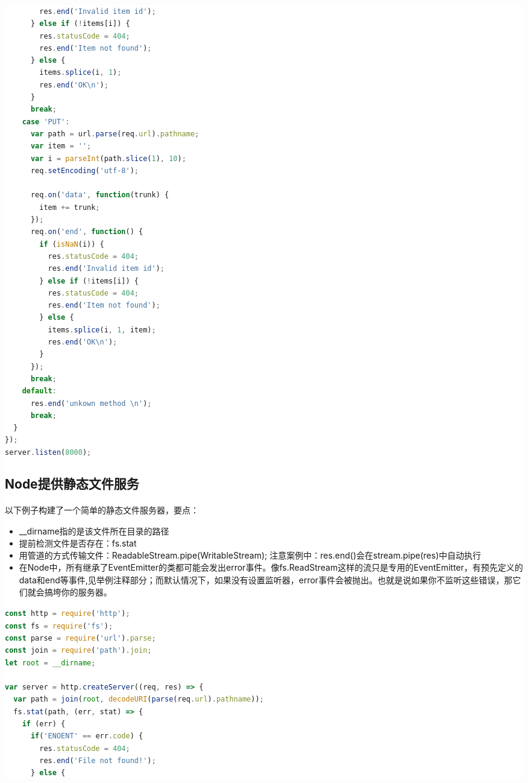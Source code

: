 ```javascript
        res.end('Invalid item id');
      } else if (!items[i]) {
        res.statusCode = 404;
        res.end('Item not found');
      } else {
        items.splice(i, 1);
        res.end('OK\n');
      }
      break;
    case 'PUT':
      var path = url.parse(req.url).pathname;
      var item = '';
      var i = parseInt(path.slice(1), 10);
      req.setEncoding('utf-8');

      req.on('data', function(trunk) {
        item += trunk;
      });
      req.on('end', function() {
        if (isNaN(i)) {
          res.statusCode = 404;
          res.end('Invalid item id');
        } else if (!items[i]) {
          res.statusCode = 404;
          res.end('Item not found');
        } else {
          items.splice(i, 1, item);
          res.end('OK\n');
        }
      });
      break;
    default:
      res.end('unkown method \n');
      break;
  }
});
server.listen(8000);
```

## Node提供静态文件服务

以下例子构建了一个简单的静态文件服务器，要点：
- __dirname指的是该文件所在目录的路径
- 提前检测文件是否存在：fs.stat
- 用管道的方式传输文件：ReadableStream.pipe(WritableStream); 注意案例中：res.end()会在stream.pipe(res)中自动执行
- 在Node中，所有继承了EventEmitter的类都可能会发出error事件。像fs.ReadStream这样的流只是专用的EventEmitter，有预先定义的data和end等事件,见举例注释部分；而默认情况下，如果没有设置监听器，error事件会被抛出。也就是说如果你不监听这些错误，那它们就会搞垮你的服务器。

```javascript
const http = require('http');
const fs = require('fs');
const parse = require('url').parse;
const join = require('path').join;
let root = __dirname;

var server = http.createServer((req, res) => {
  var path = join(root, decodeURI(parse(req.url).pathname));
  fs.stat(path, (err, stat) => {
    if (err) {
      if('ENOENT' == err.code) {
        res.statusCode = 404;
        res.end('File not found!');
      } else {
```